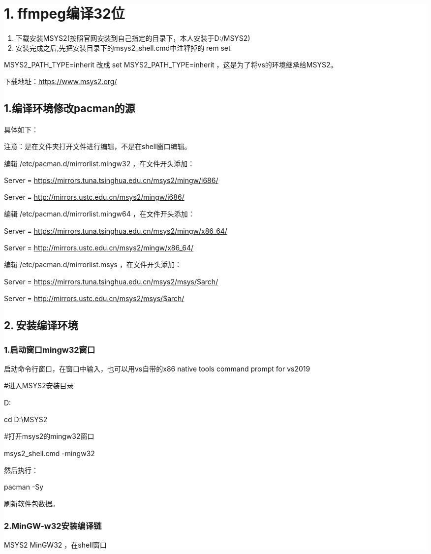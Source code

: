 # 1. **ffmpeg编译32位**

1. 下载安装MSYS2(按照官⽹安装到⾃⼰指定的⽬录下，本⼈安装于D:/MSYS2)
2. 安装完成之后,先把安装⽬录下的msys2_shell.cmd中注释掉的 rem set

MSYS2_PATH_TYPE=inherit 改成 set MSYS2_PATH_TYPE=inherit ，这是为了将vs的环境继承给MSYS2。

下载地址：https://www.msys2.org/

## **1.编译环境修改pacman的源**

具体如下：

注意：是在⽂件夹打开⽂件进⾏编辑，不是在shell窗⼝编辑。

编辑 /etc/pacman.d/mirrorlist.mingw32 ，在⽂件开头添加：

Server = https://mirrors.tuna.tsinghua.edu.cn/msys2/mingw/i686/

Server = http://mirrors.ustc.edu.cn/msys2/mingw/i686/

编辑 /etc/pacman.d/mirrorlist.mingw64 ，在⽂件开头添加：

Server = https://mirrors.tuna.tsinghua.edu.cn/msys2/mingw/x86_64/

Server = http://mirrors.ustc.edu.cn/msys2/mingw/x86_64/

编辑 /etc/pacman.d/mirrorlist.msys ，在⽂件开头添加：

Server = https://mirrors.tuna.tsinghua.edu.cn/msys2/msys/$arch/

Server = http://mirrors.ustc.edu.cn/msys2/msys/$arch/

## 2. **安装编译环境**

### **1.启动窗口mingw32窗⼝**

启动命令⾏窗⼝，在窗⼝中输⼊，也可以用vs自带的x86 native tools command prompt for vs2019

\#进⼊MSYS2安装⽬录

D:

cd D:\MSYS2

\#打开msys2的mingw32窗⼝

msys2_shell.cmd -mingw32

然后执⾏：

pacman -Sy

刷新软件包数据。

### **2.MinGW-w32安装编译链**

MSYS2 MinGW32 ，在shell窗⼝
